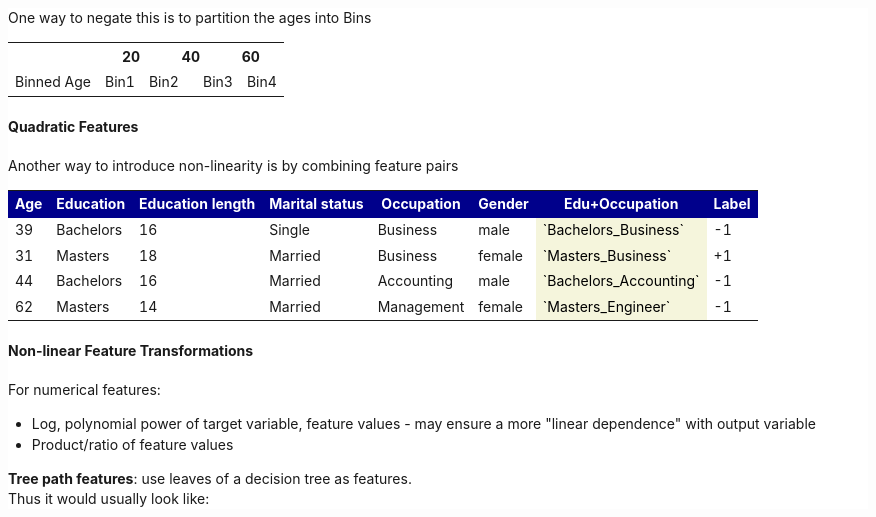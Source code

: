 One way to negate this is to partition the ages into Bins 
<table>
  <tr>
    <th></th>
    <th colspan="3">20</th>
    <th colspan="2">40</th>
    <th colspan="3">60</th>
  </tr>
  <tr>
    <td>Binned Age</td>
    <td colspan="2">Bin1</td>
    <td colspan="2">Bin2</td>
    <td colspan="2">Bin3</td>
    <td colspan="2">Bin4</td>
  </tr>
</table>

#### Quadratic Features
Another way to introduce non-linearity is by combining feature pairs

<table>
  <style>
    .highlight { background-color: beige; color: black }
    .header { background-color: darkblue; color: white; }
  </style>
  <tr class="header">
    <th>Age</th><th>Education</th><th>Education length</th><th>Marital status</th><th>Occupation</th><th>Gender</th><th>Edu+Occupation</th><th>Label</th>
  </tr>
  <tr><td>39</td><td>Bachelors</td><td>16</td><td>Single</td><td>Business</td><td>male</td><td class="highlight">`Bachelors_Business`</td><td>-1</td></tr>
  <tr><td>31</td><td>Masters</td><td>18</td><td>Married</td><td>Business</td><td>female</td><td class="highlight">`Masters_Business`</td><td>+1</td></tr>
  <tr><td>44</td><td>Bachelors</td><td>16</td><td>Married</td><td>Accounting</td><td>male</td><td class="highlight">`Bachelors_Accounting`</td><td>-1</td></tr>
  <tr><td>62</td><td>Masters</td><td>14</td><td>Married</td><td>Management</td><td>female</td><td class="highlight">`Masters_Engineer`</td><td>-1</td></tr>
</table>

#### Non-linear Feature Transformations
For numerical features:
- Log, polynomial power of target variable, feature values - may ensure a more "linear dependence" with output variable
- Product/ratio of feature values

**Tree path features**: use leaves of a decision tree as features.  
Thus it would usually look like:
